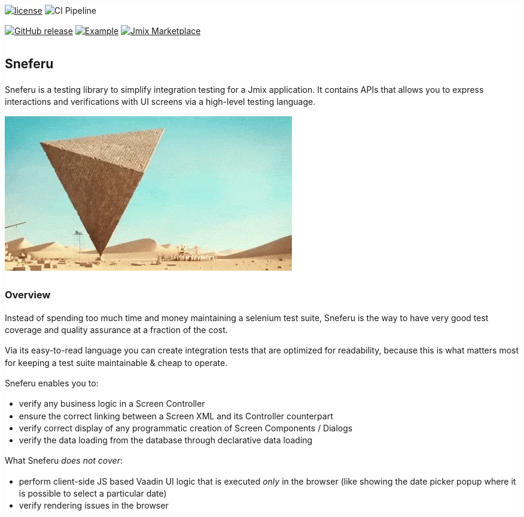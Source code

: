 [![license](https://img.shields.io/badge/license-Apache%20License%202.0-blue.svg?style=flat)](http://www.apache.org/licenses/LICENSE-2.0)
![CI Pipeline](https://github.com/mariodavid/jmix-sneferu/actions/workflows/test.yml/badge.svg)

[![GitHub release](https://img.shields.io/github/release/mariodavid/jmix-sneferu.svg)](https://github.com/mariodavid/jmix-sneferu/releases/)
[![Example](https://img.shields.io/badge/example-jmix--sneferu--test--examples-brightgreen)](jmix-sneferu-tests/src/test/java/io/jmix/petclinic/examples)
[![Jmix Marketplace](https://img.shields.io/badge/marketplace-jmix--sneferu-orange)](https://www.jmix.io/marketplace/sneferu)


## Sneferu

Sneferu is a testing library to simplify integration testing for a Jmix application. It contains APIs that allows you to express interactions and verifications with UI screens via a high-level testing language. 


![Pyramid Theme](img/pyramid-theme.gif)


### Overview

Instead of spending too much time and money maintaining a selenium test suite, Sneferu is the way to have very good test coverage and quality assurance at a fraction of the cost.

Via its easy-to-read language you can create integration tests that are optimized for readability, because this is what matters most for keeping a test suite maintainable & cheap to operate.

Sneferu enables you to:
 
* verify any business logic in a Screen Controller
* ensure the correct linking between a Screen XML and its Controller counterpart
* verify correct display of any programmatic creation of Screen Components / Dialogs
* verify the data loading from the database through declarative data loading

What Sneferu _does not cover_:

* perform client-side JS based Vaadin UI logic that is executed _only_ in the browser (like showing the date picker popup where it is possible to select a particular date)
* verify rendering issues in the browser
